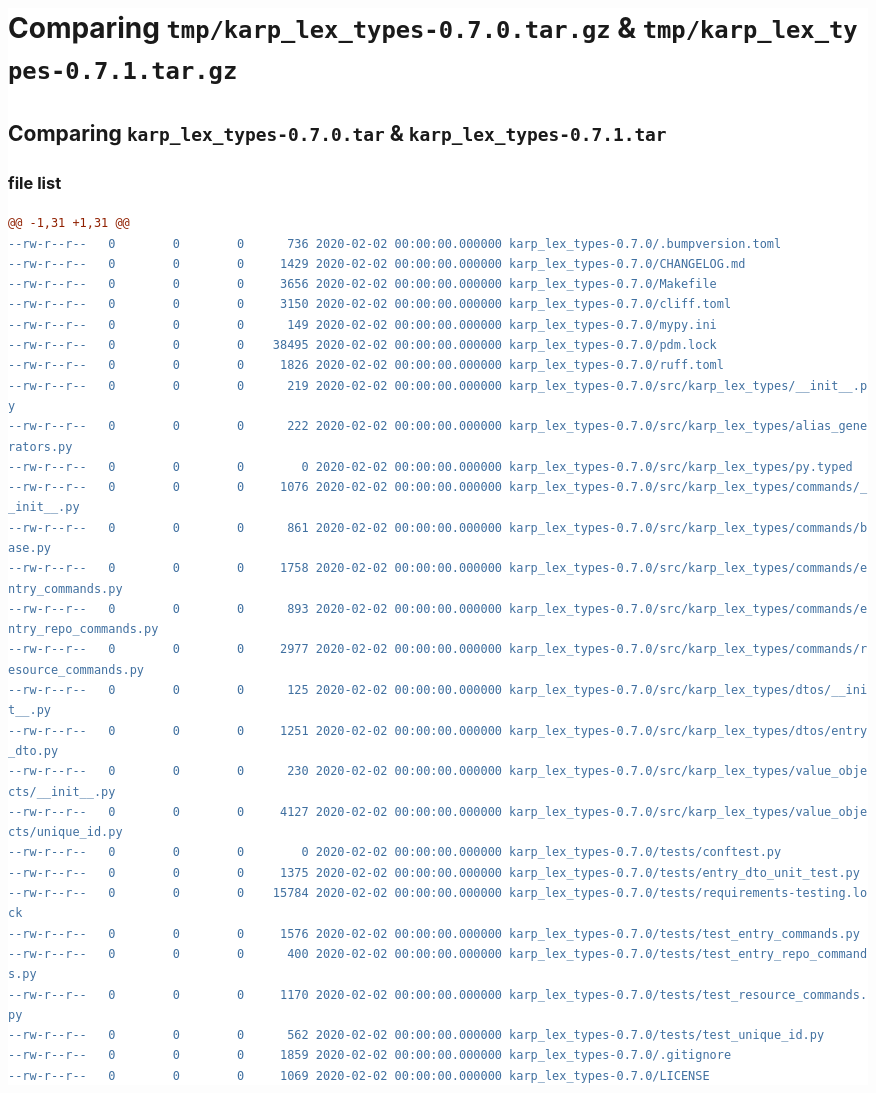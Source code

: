 # Comparing `tmp/karp_lex_types-0.7.0.tar.gz` & `tmp/karp_lex_types-0.7.1.tar.gz`

## Comparing `karp_lex_types-0.7.0.tar` & `karp_lex_types-0.7.1.tar`

### file list

```diff
@@ -1,31 +1,31 @@
--rw-r--r--   0        0        0      736 2020-02-02 00:00:00.000000 karp_lex_types-0.7.0/.bumpversion.toml
--rw-r--r--   0        0        0     1429 2020-02-02 00:00:00.000000 karp_lex_types-0.7.0/CHANGELOG.md
--rw-r--r--   0        0        0     3656 2020-02-02 00:00:00.000000 karp_lex_types-0.7.0/Makefile
--rw-r--r--   0        0        0     3150 2020-02-02 00:00:00.000000 karp_lex_types-0.7.0/cliff.toml
--rw-r--r--   0        0        0      149 2020-02-02 00:00:00.000000 karp_lex_types-0.7.0/mypy.ini
--rw-r--r--   0        0        0    38495 2020-02-02 00:00:00.000000 karp_lex_types-0.7.0/pdm.lock
--rw-r--r--   0        0        0     1826 2020-02-02 00:00:00.000000 karp_lex_types-0.7.0/ruff.toml
--rw-r--r--   0        0        0      219 2020-02-02 00:00:00.000000 karp_lex_types-0.7.0/src/karp_lex_types/__init__.py
--rw-r--r--   0        0        0      222 2020-02-02 00:00:00.000000 karp_lex_types-0.7.0/src/karp_lex_types/alias_generators.py
--rw-r--r--   0        0        0        0 2020-02-02 00:00:00.000000 karp_lex_types-0.7.0/src/karp_lex_types/py.typed
--rw-r--r--   0        0        0     1076 2020-02-02 00:00:00.000000 karp_lex_types-0.7.0/src/karp_lex_types/commands/__init__.py
--rw-r--r--   0        0        0      861 2020-02-02 00:00:00.000000 karp_lex_types-0.7.0/src/karp_lex_types/commands/base.py
--rw-r--r--   0        0        0     1758 2020-02-02 00:00:00.000000 karp_lex_types-0.7.0/src/karp_lex_types/commands/entry_commands.py
--rw-r--r--   0        0        0      893 2020-02-02 00:00:00.000000 karp_lex_types-0.7.0/src/karp_lex_types/commands/entry_repo_commands.py
--rw-r--r--   0        0        0     2977 2020-02-02 00:00:00.000000 karp_lex_types-0.7.0/src/karp_lex_types/commands/resource_commands.py
--rw-r--r--   0        0        0      125 2020-02-02 00:00:00.000000 karp_lex_types-0.7.0/src/karp_lex_types/dtos/__init__.py
--rw-r--r--   0        0        0     1251 2020-02-02 00:00:00.000000 karp_lex_types-0.7.0/src/karp_lex_types/dtos/entry_dto.py
--rw-r--r--   0        0        0      230 2020-02-02 00:00:00.000000 karp_lex_types-0.7.0/src/karp_lex_types/value_objects/__init__.py
--rw-r--r--   0        0        0     4127 2020-02-02 00:00:00.000000 karp_lex_types-0.7.0/src/karp_lex_types/value_objects/unique_id.py
--rw-r--r--   0        0        0        0 2020-02-02 00:00:00.000000 karp_lex_types-0.7.0/tests/conftest.py
--rw-r--r--   0        0        0     1375 2020-02-02 00:00:00.000000 karp_lex_types-0.7.0/tests/entry_dto_unit_test.py
--rw-r--r--   0        0        0    15784 2020-02-02 00:00:00.000000 karp_lex_types-0.7.0/tests/requirements-testing.lock
--rw-r--r--   0        0        0     1576 2020-02-02 00:00:00.000000 karp_lex_types-0.7.0/tests/test_entry_commands.py
--rw-r--r--   0        0        0      400 2020-02-02 00:00:00.000000 karp_lex_types-0.7.0/tests/test_entry_repo_commands.py
--rw-r--r--   0        0        0     1170 2020-02-02 00:00:00.000000 karp_lex_types-0.7.0/tests/test_resource_commands.py
--rw-r--r--   0        0        0      562 2020-02-02 00:00:00.000000 karp_lex_types-0.7.0/tests/test_unique_id.py
--rw-r--r--   0        0        0     1859 2020-02-02 00:00:00.000000 karp_lex_types-0.7.0/.gitignore
--rw-r--r--   0        0        0     1069 2020-02-02 00:00:00.000000 karp_lex_types-0.7.0/LICENSE
```